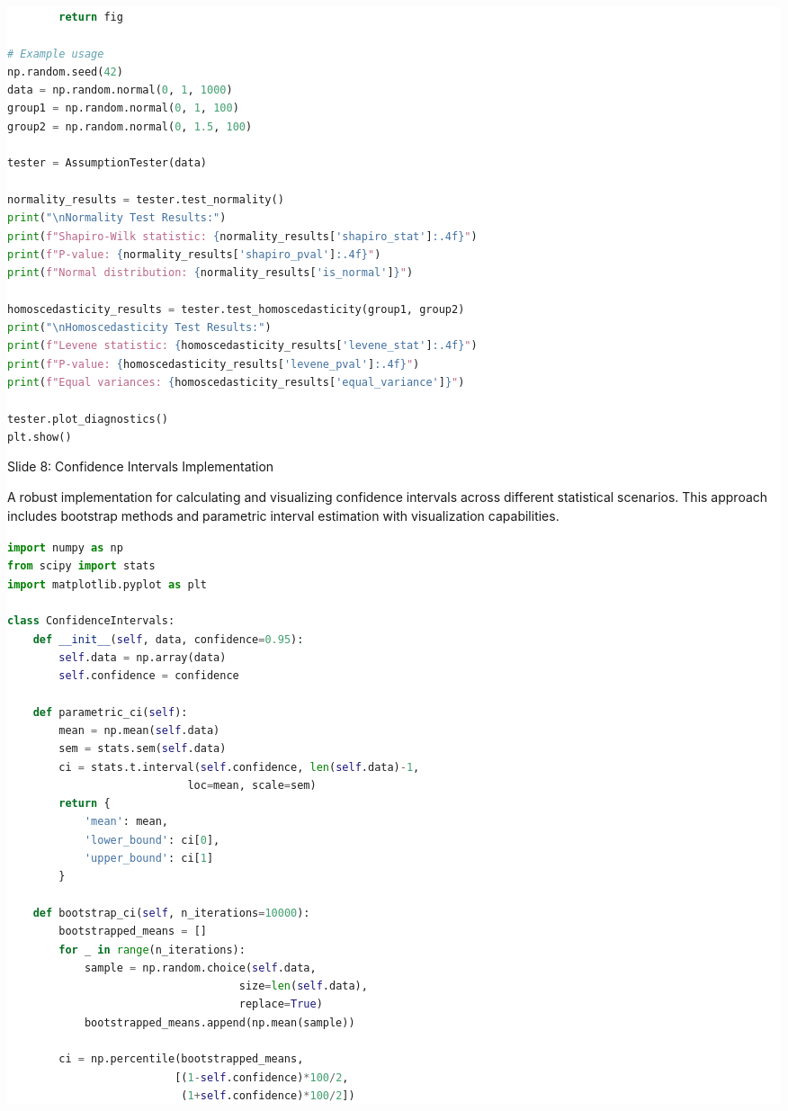 ```python
        return fig

# Example usage
np.random.seed(42)
data = np.random.normal(0, 1, 1000)
group1 = np.random.normal(0, 1, 100)
group2 = np.random.normal(0, 1.5, 100)

tester = AssumptionTester(data)

normality_results = tester.test_normality()
print("\nNormality Test Results:")
print(f"Shapiro-Wilk statistic: {normality_results['shapiro_stat']:.4f}")
print(f"P-value: {normality_results['shapiro_pval']:.4f}")
print(f"Normal distribution: {normality_results['is_normal']}")

homoscedasticity_results = tester.test_homoscedasticity(group1, group2)
print("\nHomoscedasticity Test Results:")
print(f"Levene statistic: {homoscedasticity_results['levene_stat']:.4f}")
print(f"P-value: {homoscedasticity_results['levene_pval']:.4f}")
print(f"Equal variances: {homoscedasticity_results['equal_variance']}")

tester.plot_diagnostics()
plt.show()
```

Slide 8: Confidence Intervals Implementation

A robust implementation for calculating and visualizing confidence intervals across different statistical scenarios. This approach includes bootstrap methods and parametric interval estimation with visualization capabilities.

```python
import numpy as np
from scipy import stats
import matplotlib.pyplot as plt

class ConfidenceIntervals:
    def __init__(self, data, confidence=0.95):
        self.data = np.array(data)
        self.confidence = confidence
        
    def parametric_ci(self):
        mean = np.mean(self.data)
        sem = stats.sem(self.data)
        ci = stats.t.interval(self.confidence, len(self.data)-1, 
                            loc=mean, scale=sem)
        return {
            'mean': mean,
            'lower_bound': ci[0],
            'upper_bound': ci[1]
        }
    
    def bootstrap_ci(self, n_iterations=10000):
        bootstrapped_means = []
        for _ in range(n_iterations):
            sample = np.random.choice(self.data, 
                                    size=len(self.data), 
                                    replace=True)
            bootstrapped_means.append(np.mean(sample))
            
        ci = np.percentile(bootstrapped_means, 
                          [(1-self.confidence)*100/2, 
                           (1+self.confidence)*100/2])
```